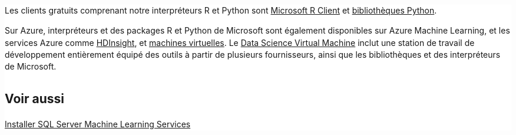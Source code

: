 Les clients gratuits comprenant notre interpréteurs R et Python sont [Microsoft R Client](https://docs.microsoft.com/machine-learning-server/r-client/what-is-microsoft-r-client) et [bibliothèques Python](https://docs.microsoft.com/machine-learning-server/install/python-libraries-interpreter).

Sur Azure, interpréteurs et des packages R et Python de Microsoft sont également disponibles sur Azure Machine Learning, et les services Azure comme [HDInsight](https://docs.microsoft.com/azure/hdinsight/r-server/r-server-overview), et [machines virtuelles](https://docs.microsoft.com/machine-learning-server/install/machine-learning-server-azure-vm-on-linux). Le [Data Science Virtual Machine](https://azure.microsoft.com/services/virtual-machines/data-science-virtual-machines/) inclut une station de travail de développement entièrement équipé des outils à partir de plusieurs fournisseurs, ainsi que les bibliothèques et des interpréteurs de Microsoft.

## <a name="see-also"></a>Voir aussi

[Installer SQL Server Machine Learning Services](install/sql-machine-learning-services-windows-install.md)
